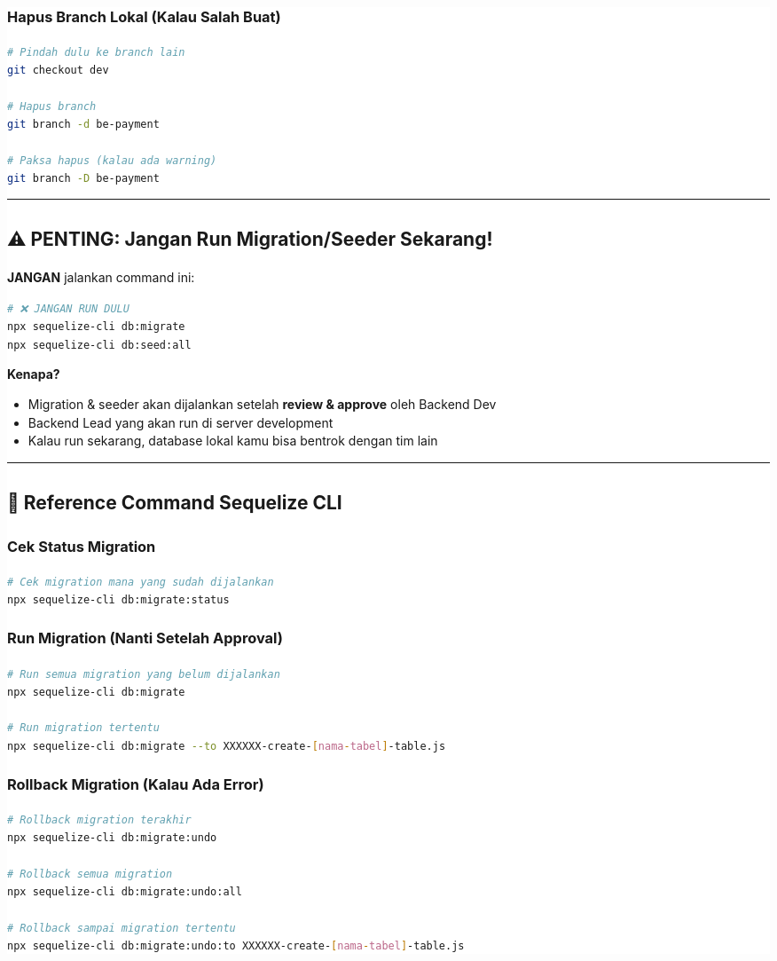 ### Hapus Branch Lokal (Kalau Salah Buat)

```bash
# Pindah dulu ke branch lain
git checkout dev

# Hapus branch
git branch -d be-payment

# Paksa hapus (kalau ada warning)
git branch -D be-payment
```

---

## ⚠️ PENTING: Jangan Run Migration/Seeder Sekarang!

**JANGAN** jalankan command ini:
```bash
# ❌ JANGAN RUN DULU
npx sequelize-cli db:migrate
npx sequelize-cli db:seed:all
```

**Kenapa?**
- Migration & seeder akan dijalankan setelah **review & approve** oleh Backend Dev
- Backend Lead yang akan run di server development
- Kalau run sekarang, database lokal kamu bisa bentrok dengan tim lain

---

## 📖 Reference Command Sequelize CLI

### Cek Status Migration

```bash
# Cek migration mana yang sudah dijalankan
npx sequelize-cli db:migrate:status
```

### Run Migration (Nanti Setelah Approval)

```bash
# Run semua migration yang belum dijalankan
npx sequelize-cli db:migrate

# Run migration tertentu
npx sequelize-cli db:migrate --to XXXXXX-create-[nama-tabel]-table.js
```

### Rollback Migration (Kalau Ada Error)

```bash
# Rollback migration terakhir
npx sequelize-cli db:migrate:undo

# Rollback semua migration
npx sequelize-cli db:migrate:undo:all

# Rollback sampai migration tertentu
npx sequelize-cli db:migrate:undo:to XXXXXX-create-[nama-tabel]-table.js
```
